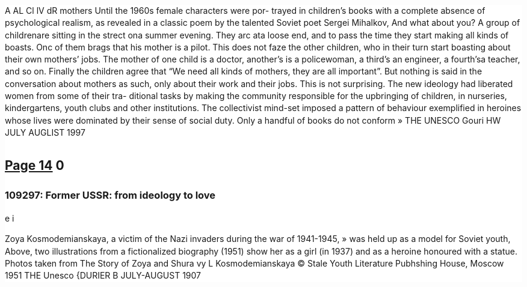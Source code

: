  
A AL Cl lV dR mothers 
Until the 1960s female characters were por- 
trayed in children’s books with a complete 
absence of psychological realism, as revealed 
in a classic poem by the talented Soviet poet 
Sergei Mihalkov, And what about you? A 
group of childrenare sitting in the strect ona 
summer evening. They arc ata loose end, and 
to pass the time they start making all kinds of 
boasts. Onc of them brags that his mother is 
a pilot. This does not faze the other children, 
who in their turn start boasting about their 
own mothers’ jobs. The mother of one child 
is a doctor, another’s is a policewoman, a 
third’s an engineer, a fourth’sa teacher, and so 
on. Finally the children agree that “We need 
all kinds of mothers, they are all important”. 
But nothing is said in the conversation about 
mothers as such, only about their work and 
their jobs. 
This is not surprising. The new ideology 
had liberated women from some of their tra- 
ditional tasks by making the community 
responsible for the upbringing of children, 
in nurseries, kindergartens, youth clubs and 
other institutions. The collectivist mind-set 
imposed a pattern of behaviour exemplified 
in heroines whose lives were dominated by 
their sense of social duty. 
Only a handful of books do not conform » 
THE UNESCO Gouri HW JULY AUGLIST 1997

## [Page 14](https://demo.humlab.umu.se/courier/109515engo.pdf#page=14) 0

### 109297: Former USSR: from ideology to love

e
i
 
Zoya Kosmodemianskaya, a 
victim of the Nazi invaders 
during the war of 1941-1945, » 
was held up as a model for 
Soviet youth, Above, two 
illustrations from a 
fictionalized biography (1951) 
show her as a girl (in 1937) 
and as a heroine honoured 
with a statue. 
Photos taken from The Story of Zoya and Shura 
vy L Kosmodemianskaya © Stale Youth Literature 
Pubhshing House, Moscow 1951 
THE Unesco {DURIER B JULY-AUGUST 1907 
 